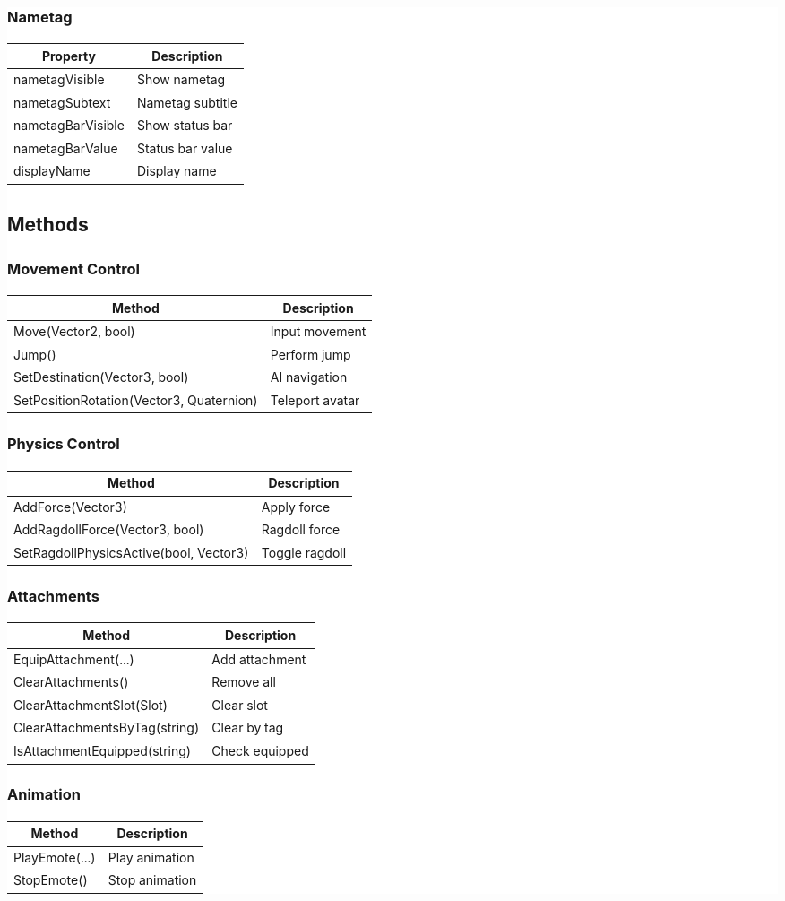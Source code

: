 ### Nametag
| Property | Description |
| --- | --- |
| nametagVisible | Show nametag |
| nametagSubtext | Nametag subtitle |
| nametagBarVisible | Show status bar |
| nametagBarValue | Status bar value |
| displayName | Display name |

## Methods

### Movement Control
| Method | Description |
| --- | --- |
| Move(Vector2, bool) | Input movement |
| Jump() | Perform jump |
| SetDestination(Vector3, bool) | AI navigation |
| SetPositionRotation(Vector3, Quaternion) | Teleport avatar |

### Physics Control
| Method | Description |
| --- | --- |
| AddForce(Vector3) | Apply force |
| AddRagdollForce(Vector3, bool) | Ragdoll force |
| SetRagdollPhysicsActive(bool, Vector3) | Toggle ragdoll |

### Attachments
| Method | Description |
| --- | --- |
| EquipAttachment(...) | Add attachment |
| ClearAttachments() | Remove all |
| ClearAttachmentSlot(Slot) | Clear slot |
| ClearAttachmentsByTag(string) | Clear by tag |
| IsAttachmentEquipped(string) | Check equipped |

### Animation
| Method | Description |
| --- | --- |
| PlayEmote(...) | Play animation |
| StopEmote() | Stop animation |
